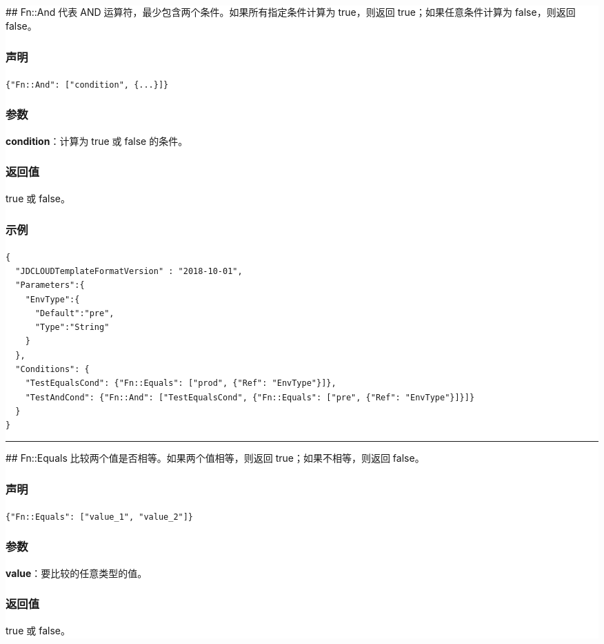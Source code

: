 
<div id="and"></div>
## Fn::And
代表 AND 运算符，最少包含两个条件。如果所有指定条件计算为 true，则返回 true；如果任意条件计算为 false，则返回 false。

### 声明
```
{"Fn::And": ["condition", {...}]}
```

### 参数

**condition**：计算为 true 或 false 的条件。

### 返回值
true 或 false。

### 示例
```
{
  "JDCLOUDTemplateFormatVersion" : "2018-10-01",
  "Parameters":{
    "EnvType":{
      "Default":"pre",
      "Type":"String"
    }
  },
  "Conditions": {
    "TestEqualsCond": {"Fn::Equals": ["prod", {"Ref": "EnvType"}]},
    "TestAndCond": {"Fn::And": ["TestEqualsCond", {"Fn::Equals": ["pre", {"Ref": "EnvType"}]}]}
  }
}
```


---


<div id="equals"></div>
## Fn::Equals
比较两个值是否相等。如果两个值相等，则返回 true；如果不相等，则返回 false。

### 声明
```
{"Fn::Equals": ["value_1", "value_2"]}
```

### 参数
**value**：要比较的任意类型的值。

### 返回值
true 或 false。
